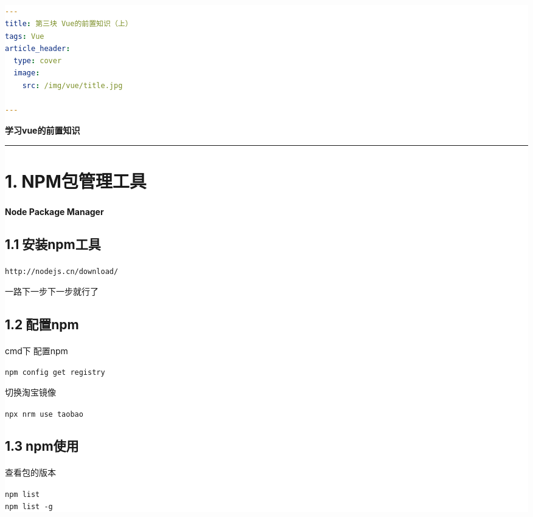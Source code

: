 ```yaml
---
title: 第三块 Vue的前置知识（上）
tags: Vue
article_header:
  type: cover
  image:
    src: /img/vue/title.jpg

---
```






**学习vue的前置知识**



---



# 1. NPM包管理工具

**Node Package Manager**



## 1.1 安装npm工具

```
http://nodejs.cn/download/
```

一路下一步下一步就行了

## 1.2 配置npm

cmd下 配置npm

```
npm config get registry
```

切换淘宝镜像

```
npx nrm use taobao
```

## 1.3 npm使用

查看包的版本

```
npm list
npm list -g
```
